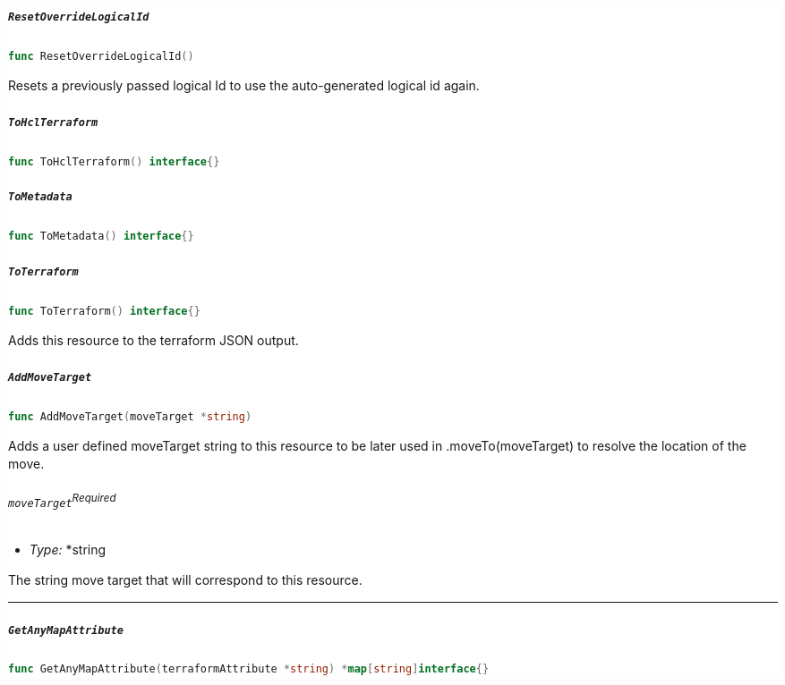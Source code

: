 ##### `ResetOverrideLogicalId` <a name="ResetOverrideLogicalId" id="rhizo-co-terraform-provider-oci.kmsVault.KmsVault.resetOverrideLogicalId"></a>

```go
func ResetOverrideLogicalId()
```

Resets a previously passed logical Id to use the auto-generated logical id again.

##### `ToHclTerraform` <a name="ToHclTerraform" id="rhizo-co-terraform-provider-oci.kmsVault.KmsVault.toHclTerraform"></a>

```go
func ToHclTerraform() interface{}
```

##### `ToMetadata` <a name="ToMetadata" id="rhizo-co-terraform-provider-oci.kmsVault.KmsVault.toMetadata"></a>

```go
func ToMetadata() interface{}
```

##### `ToTerraform` <a name="ToTerraform" id="rhizo-co-terraform-provider-oci.kmsVault.KmsVault.toTerraform"></a>

```go
func ToTerraform() interface{}
```

Adds this resource to the terraform JSON output.

##### `AddMoveTarget` <a name="AddMoveTarget" id="rhizo-co-terraform-provider-oci.kmsVault.KmsVault.addMoveTarget"></a>

```go
func AddMoveTarget(moveTarget *string)
```

Adds a user defined moveTarget string to this resource to be later used in .moveTo(moveTarget) to resolve the location of the move.

###### `moveTarget`<sup>Required</sup> <a name="moveTarget" id="rhizo-co-terraform-provider-oci.kmsVault.KmsVault.addMoveTarget.parameter.moveTarget"></a>

- *Type:* *string

The string move target that will correspond to this resource.

---

##### `GetAnyMapAttribute` <a name="GetAnyMapAttribute" id="rhizo-co-terraform-provider-oci.kmsVault.KmsVault.getAnyMapAttribute"></a>

```go
func GetAnyMapAttribute(terraformAttribute *string) *map[string]interface{}
```
